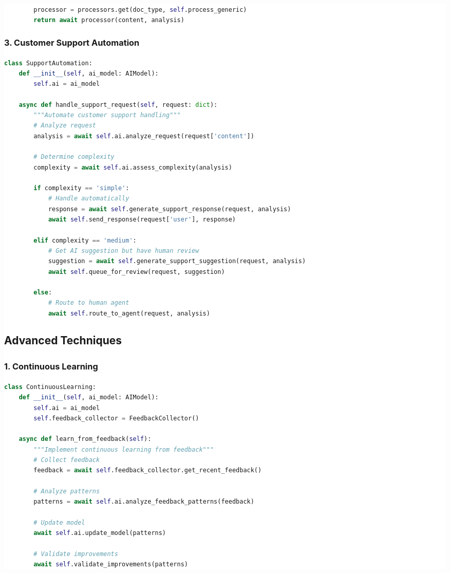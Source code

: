 ```python
        processor = processors.get(doc_type, self.process_generic)
        return await processor(content, analysis)
```

### 3. Customer Support Automation
```python
class SupportAutomation:
    def __init__(self, ai_model: AIModel):
        self.ai = ai_model
        
    async def handle_support_request(self, request: dict):
        """Automate customer support handling"""
        # Analyze request
        analysis = await self.ai.analyze_request(request['content'])
        
        # Determine complexity
        complexity = await self.ai.assess_complexity(analysis)
        
        if complexity == 'simple':
            # Handle automatically
            response = await self.generate_support_response(request, analysis)
            await self.send_response(request['user'], response)
            
        elif complexity == 'medium':
            # Get AI suggestion but have human review
            suggestion = await self.generate_support_suggestion(request, analysis)
            await self.queue_for_review(request, suggestion)
            
        else:
            # Route to human agent
            await self.route_to_agent(request, analysis)
```

## Advanced Techniques

### 1. Continuous Learning
```python
class ContinuousLearning:
    def __init__(self, ai_model: AIModel):
        self.ai = ai_model
        self.feedback_collector = FeedbackCollector()
        
    async def learn_from_feedback(self):
        """Implement continuous learning from feedback"""
        # Collect feedback
        feedback = await self.feedback_collector.get_recent_feedback()
        
        # Analyze patterns
        patterns = await self.ai.analyze_feedback_patterns(feedback)
        
        # Update model
        await self.ai.update_model(patterns)
        
        # Validate improvements
        await self.validate_improvements(patterns)
```
